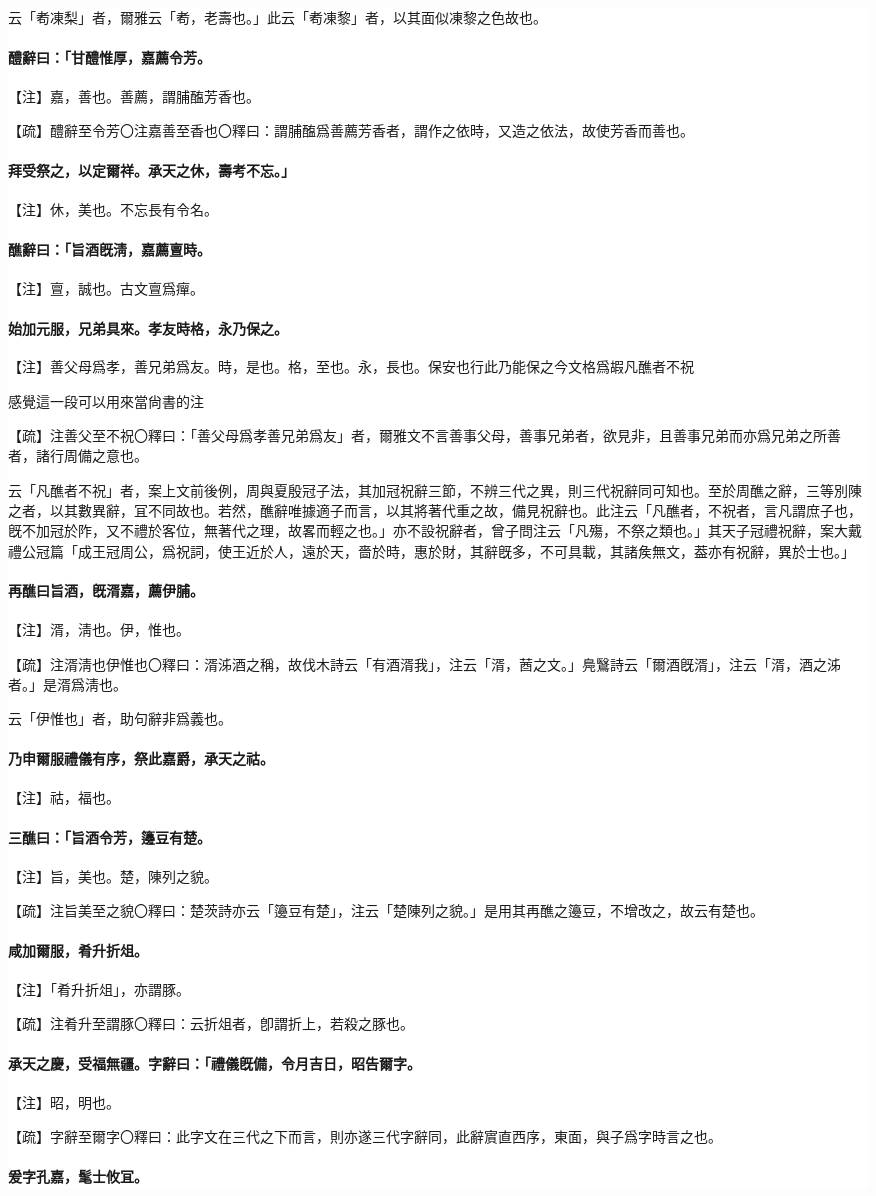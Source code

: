 云「耇凍梨」者，<v>爾雅</v>云「耇，老壽也。」此云「耇凍黎」者，以其面似凍黎之色故也。

#### 醴辭曰：「甘醴惟厚，嘉薦令芳。

【注】嘉，善也。善薦，謂脯醢芳香也。

【疏】醴辭至令芳〇注嘉善至香也〇釋曰：謂脯醢爲善薦芳香者，謂作之依時，又造之依法，故使芳香而善也。

#### 拜受祭之，以定爾祥。承天之休，壽考不忘。」

【注】休，美也。不忘長有令名。

#### 醮辭曰：「旨酒旣淸，嘉薦亶時。

【注】亶，誠也。古文亶爲癉。

#### 始加元服，兄弟具來。孝友時格，永乃保之。

【注】善父母爲孝，善兄弟爲友。時，是也。格，至也。永，長也。保安也行此乃能保之今文格爲嘏凡醮者不祝

感覺這一段可以用來當尙書的注

【疏】注善父至不祝〇釋曰：「善父母爲孝善兄弟爲友」者，<v>爾雅</v>文不言善事父母，善事兄弟者，欲見非，且善事兄弟而亦爲兄弟之所善者，諸行周備之意也。

云「凡醮者不祝」者，案上文前後例，周與夏殷冠子法，其加冠祝辭三節，不辨三代之異，則三代祝辭同可知也。至於周醮之辭，三等別陳之者，以其數異辭，冝不同故也。若然，醮辭唯據適子而言，以其將著代重之故，備見祝辭也。此注云「凡醮者，不祝者，言凡謂庶子也，旣不加冠於阼，又不禮於客位，無著代之理，故畧而輕之也。」亦不設祝辭者，<v>曾子問</v>注云「凡殤，不祭之類也。」其天子冠禮祝辭，案<v>大戴禮</v><v>公冠篇</v>「成王冠周公，爲祝詞，使王近於人，遠於天，嗇於時，惠於財，其辭旣多，不可具載，其諸矦無文，葢亦有祝辭，異於士也。」

#### 再醮曰旨酒，旣湑嘉，薦伊脯。

【注】湑，淸也。伊，惟也。

【疏】注湑淸也伊惟也〇釋曰：湑泲酒之稱，故<v>伐木</v>詩云「有酒湑我」，注云「湑，莤之文。」<v>鳧鷖</v>詩云「爾酒旣湑」，注云「湑，酒之泲者。」是湑爲淸也。

云「伊惟也」者，助句辭非爲義也。

#### 乃申爾服禮儀有序，祭此嘉爵，承天之祜。

【注】祜，福也。

#### 三醮曰：「旨酒令芳，籩豆有楚。

【注】旨，美也。楚，陳列之貌。

【疏】注旨美至之貌〇釋曰：<v>楚茨</v>詩亦云「籩豆有楚」，注云「楚陳列之貌。」是用其再醮之籩豆，不增改之，故云有楚也。

#### 咸加爾服，肴升折俎。

【注】「肴升折俎」，亦謂豚。

【疏】注肴升至謂豚〇釋曰：云折俎者，卽謂折上，若殺之豚也。

#### 承天之慶，受福無疆。字辭曰：「禮儀旣備，令月吉日，昭告爾字。

【注】昭，明也。

【疏】字辭至爾字〇釋曰：此字文在三代之下而言，則亦遂三代字辭同，此辭賔直西序，東面，與子爲字時言之也。

#### 爰字孔嘉，髦士攸冝。
